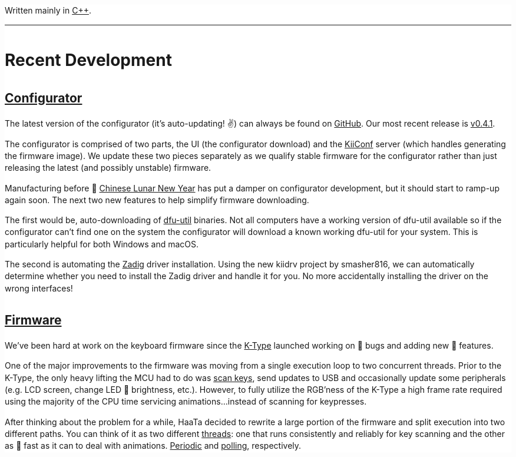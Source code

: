 Written mainly in [C++][c++-prog].

<hr>


# Recent Development


## [Configurator][configurator-git]

The latest version of the configurator (it’s auto-updating! :v:) can always be found on [GitHub][configurator-releases].
Our most recent release is [v0.4.1](https://github.com/kiibohd/configurator/releases/tag/v0.4.1).

The configurator is comprised of two parts, the UI (the configurator download) and the [KiiConf][kiiconf-git] server (which handles generating the firmware image).
We update these two pieces separately as we qualify stable firmware for the configurator rather than just releasing the latest (and possibly unstable) firmware.

Manufacturing before :confetti_ball: [Chinese Lunar New Year][chinese-lunar-new-year] has put a damper on configurator development, but it should start to ramp-up again soon. The next two new features to help simplify firmware downloading.

The first would be, auto-downloading of [dfu-util][dfu-util] binaries.
Not all computers have a working version of dfu-util available so if the configurator can’t find one on the system the configurator will download a known working dfu-util for your system.
This is particularly helpful for both Windows and macOS.

The second is automating the [Zadig][zadig] driver installation.
Using the new kiidrv project by smasher816, we can automatically determine whether you need to install the Zadig driver and handle it for you.
No more accidentally installing the driver on the wrong interfaces!


## [Firmware][controller-git]

We’ve been hard at work on the keyboard firmware since the [K-Type][k-type] launched working on :bug: bugs and adding new :full_moon_with_face: features.

One of the major improvements to the firmware was moving from a single execution loop to two concurrent threads.
Prior to the K-Type, the only heavy lifting the MCU had to do was [scan keys](https://en.wikipedia.org/wiki/Keyboard_matrix_circuit), send updates to USB and occasionally update some peripherals (e.g. LCD screen, change LED :high_brightness: brightness, etc.).
However, to fully utilize the RGB’ness of the K-Type a high frame rate required using the majority of the CPU time servicing animations...instead of scanning for keypresses.

After thinking about the problem for a while, HaaTa decided to rewrite a large portion of the firmware and split execution into two different paths.
You can think of it as two different [threads][threads]: one that runs consistently and reliably for key scanning and the other as :dash: fast as it can to deal with animations.
[Periodic](https://github.com/kiibohd/controller/blob/fdeba952b058968682316edbb5beb0ebf01c9110/main.c#L66) and [polling](https://github.com/kiibohd/controller/blob/fdeba952b058968682316edbb5beb0ebf01c9110/main.c#L125), respectively.


[x86]: https://en.wikipedia.org/wiki/X86
[dfu]: https://en.wikipedia.org/wiki/USB#Device_Firmware_Upgrade
[kira]: https://kono.store/products/kira-mechanical-keyboard
[prototype]: https://en.wikipedia.org/wiki/Prototype
[thread-safe]: https://en.wikipedia.org/wiki/Thread_safety
[host-side-kll]: https://github.com/kiibohd/controller/tree/master/Scan/TestIn
[json]: https://www.json.org/
[arm]: https://en.wikipedia.org/wiki/ARM_architecture
[cortex-m4]: https://developer.arm.com/products/processors/cortex-m/cortex-m4
[avr]: https://en.wikipedia.org/wiki/Atmel_AVR
[atmel]: https://en.wikipedia.org/wiki/Atmel
[microchip]: https://www.microchip.com/
[k20]: https://www.nxp.com/products/processors-and-microcontrollers/arm-based-processors-and-mcus/kinetis-cortex-m-mcus/k-seriesperformancem4/k2x-usb:K20_USB_MCU
[freescale]: https://en.wikipedia.org/wiki/Freescale_Semiconductor
[nxp]: https://www.nxp.com/
[cpu-frequency]: https://en.wikipedia.org/wiki/Clock_rate
[flash]: https://en.wikipedia.org/wiki/Flash_memory
[sram]: https://en.wikipedia.org/wiki/Static_random-access_memory
[off-by-one]: https://en.wikipedia.org/wiki/Off-by-one_error
[cli-debugging]: https://github.com/kiibohd/controller/wiki/Debugging
[threads]: https://en.wikipedia.org/wiki/Multithreading_(computer_architecture)
[chinese-lunar-new-year]: https://en.wikipedia.org/wiki/Chinese_New_Year
[sam-ba]: http://www.microchip.com/DevelopmentTools/ProductDetails.aspx?PartNO=Atmel%20SAM-BA%20In-system%20Programmer
[sam4s]: http://www.microchip.com/design-centers/32-bit/sam-32-bit-mcus/sam-4s-mcus
[problem-with-mechanical-switch-reviews]: https://input.club/the-problem-with-mechanical-switch-reviews/
[pcb-layout]: https://en.wikipedia.org/wiki/Printed_circuit_board
[schematic]: https://en.wikipedia.org/wiki/Schematic_capture
[gerbv]: http://gerbv.geda-project.org/
[bootloader]: https://wiki.openwrt.org/doc/techref/bootloader
[pcb]: https://learn.sparkfun.com/tutorials/pcb-basics
[gerbers]: https://en.wikipedia.org/wiki/Gerber_format
[pcb-git]: https://github.com/kiibohd/pcb
[dfu-util-git]: https://github.com/kiibohd/dfu-util
[travis-ci-dfu-util]: https://travis-ci.org/kiibohd/dfu-util
[dfu-util]: http://dfu-util.sourceforge.net/
[kii-dfu-git]: https://github.com/kiibohd/kii-dfu
[qt5]: http://doc.qt.io/qt-5/qt5-intro.html
[manufacturing-git]: https://github.com/kiibohd/manufacturing
[programmer-git]: https://github.com/kiibohd/programmer
[discord]: https://discord.gg/9tpgDGS
[mk20dx256vlh7]: https://www.nxp.com/part/MK20DX256VLH7
[kinetis]: https://www.nxp.com/products/processors-and-microcontrollers/arm-based-processors-and-mcus/kinetis-cortex-m-mcus:KINETIS
[ruby]: http://www.ruby-lang.org/
[buspirate]: http://dangerousprototypes.com/docs/Bus_Pirate
[jtag]: https://wiki.segger.com/index.php?title=JTAG
[swd]: https://wiki.segger.com/index.php?title=SWD
[openocd-upstream]: https://github.com/ntfreak/openocd
[openocd-git]: https://github.com/kiibohd/openocd
[force-git]: https://github.com/kiibohd/force
[lgplv3]: https://www.gnu.org/licenses/lgpl-3.0.en.html
[devcon]: https://github.com/kiibohd/kiidrv/tree/master/devcon
[controller-testin-selftest]: https://github.com/kiibohd/controller/tree/master/Keyboards#self-testing-a-kll-layout
[controller-testin-job]: https://travis-ci.org/kiibohd/controller/jobs/343725717#L2364
[controller-tests]: https://github.com/kiibohd/controller/tree/master/Scan/TestIn/Tests
[controller-testarch]: https://github.com/kiibohd/controller/blob/master/Documentation/TestArchitecture.md
[controller-buildarch]: https://github.com/kiibohd/controller/blob/master/Documentation/BuildArchitecture.md
[controller-keyboards]: https://github.com/kiibohd/controller/tree/master/Keyboards
[controller-hidled]: https://github.com/kiibohd/controller/issues/230
[hidio]: https://github.com/hid-io/hid-io
[appveyor-configurator]: https://ci.appveyor.com/project/kiibohd/configurator/branch/master
[appveyor-controller]: https://ci.appveyor.com/project/kiibohd/controller/branch/master
[appveyor-kiidrv]: https://ci.appveyor.com/project/kiibohd/kiidrv
[bash]: https://en.wikipedia.org/wiki/Bash_(Unix_shell)
[baud]: https://en.wikipedia.org/wiki/Baud
[bossa-license]: https://github.com/kiibohd/BOSSA/blob/master/LICENSE
[bossa-upstream]: https://github.com/shumatech/BOSSA/pull/67
[bossa]: https://github.com/kiibohd/BOSSA
[c++-prog]: https://en.wikipedia.org/wiki/C%2B%2B
[c-prog]: https://en.wikipedia.org/wiki/C_(programming_language)
[case-git]: https://github.com/kiibohd/case
[cern-ohl-v1.2]: https://www.ohwr.org/licenses/cern-ohl/license_versions/v1.2
[clojure]: https://clojure.org/
[cmake]: https://cmake.org/
[configurator-git]: https://github.com/kiibohd/configurator
[configurator-releases]: https://github.com/kiibohd/configurator/releases
[configurator-youtube]: https://www.youtube.com/watch?v=4uQ4NRtGgAE
[controller-contributors]: https://github.com/kiibohd/controller/graphs/contributors
[controller-git]: https://github.com/kiibohd/controller
[cygwin]: https://www.cygwin.com/
[deskthority-ibm-parak]: https://deskthority.net/photos-f62/ibm-6019303-t8502.html
[dfj-controller]: https://geekhack.org/index.php?topic=21459.0
[dfj]: https://geekhack.org/index.php?action=profile;u=4346
[docker-project]: https://www.docker.com/
[dph-gitorious]: https://gitorious.org/ibm-capsense-pcb/ibm-capsense-pcb.git/
[dph-pcb]: https://github.com/kiibohd/pcb/tree/master/DPH
[dsl]: https://en.wikipedia.org/wiki/Domain-specific_language
[ebay]: https://www.ebay.com/
[firmware]: https://en.wikipedia.org/wiki/Firmware
[flickr-haata]: https://www.flickr.com/photos/triplehaata/collections/72157635417889224/
[freecad]: https://www.freecadweb.org/
[funcparserlib]: https://github.com/vlasovskikh/funcparserlib
[gh-irc]: https://kiwiirc.com/client/irc.freenode.net/#geekhack
[gh]: https://geekhack.org/
[github-haata]: https://github.com/haata
[github-jbondeson]: https://github.com/jbondeson
[github-kiibohd]: https://github.com/kiibohd
[github-overkill]: https://github.com/OvahKeel
[github-parak]: https://github.com/parak
[github-smasher]: https://github.com/smasher816
[gitorious]: https://en.wikipedia.org/wiki/Gitorious
[gplv3]: https://www.gnu.org/licenses/gpl-3.0.en.html
[hako-kono]: https://kono.store/products/hako-mechanical-switches
[hako-true]: https://input.club/the-comparative-guide-to-mechanical-switches/tactile/hako-true/
[halo-true]: https://input.club/the-comparative-guide-to-mechanical-switches/tactile/halo-true/
[hasu-gh]: https://geekhack.org/index.php?action=profile;u=3412
[hasu]: https://github.com/tmk
[ibm-service-manual]: http://bitsavers.org/pdf/ibm/3270/fe/S126-0029-0_3276_3278_Keyboard_Assembly_Parts_Catalog_Jan83.pdf
[infinity-60]: https://input.club/devices/infinity-keyboard/
[infinity-ergodox]: https://input.club/devices/infinity-ergodox/
[inputclub]: https://input.club
[ironcad]: http://www.ironcad.com/
[javascript]: https://www.javascript.com/
[k-type-100fps]: https://www.youtube.com/watch?v=UCVXgRHDaqY
[k-type]: https://input.club/k-type/
[keyboardio]: https://shop.keyboard.io/
[kicad]: http://kicad-pcb.org/
[kiibohd-docker]: https://github.com/kiibohd/controller/tree/master/Dockerfiles
[kiiconf-git]: https://github.com/kiibohd/KiiConf
[kiidrv-git]: https://github.com/kiibohd/kiidrv
[kll-contributions]: https://github.com/kiibohd/kll/graphs/contributors
[kll-emitters]: https://github.com/kiibohd/kll/tree/master/emitters
[kll-git]: https://github.com/kiibohd/kll
[kll-inputclub]: https://input.club/kll/
[kll-rewrite]: https://github.com/kiibohd/kll/commit/f610d0fb150de0d5ac795a84e8dd122b419e45cd
[kll-spec-0.3d]: https://github.com/kiibohd/kll-spec/releases/download/v0.3d/kll-spec-v0.3d.pdf
[kll-spec-0.5c]: https://github.com/kiibohd/kll-spec/releases/download/v0.5c/kll-spec-v0.5c.pdf
[kll-spec-git]: https://github.com/kiibohd/kll-spec
[kll-spec-release]: https://github.com/kiibohd/kll-spec/releases
[ktype-rgb]: https://twitter.com/InputClub/status/944319010199371776
[latex]: https://en.wikipedia.org/wiki/LaTeX
[libwdi]: https://github.com/pbatard/libwdi
[matt3o]: https://github.com/cubiq
[mchck-bootloader]: https://github.com/mchck/mchck/tree/master/bootloader
[mchck-schematic]: https://github.com/mchck/mchck/wiki/Schematic-and-layout
[mchck]: https://mchck.org/
[microcontroller]: https://en.wikipedia.org/wiki/Microcontroller
[php]: http://www.php.net/
[plotly-haata]: https://plot.ly/~haata
[polling-rate]: https://blog.codinghorror.com/mouse-dpi-and-usb-polling-rate/
[python]: https://www.python.org/
[qmk-contributors]: https://github.com/qmk/qmk_firmware/graphs/contributors
[qmk]: https://github.com/qmk/qmk_firmware
[soarer-converter]: https://geekhack.org/index.php?topic=17458.0
[soarer]: https://geekhack.org/index.php?action=profile;u=4274
[tcl]: https://en.wikipedia.org/wiki/Tcl
[teensy-2.0++]: https://www.pjrc.com/store/teensypp.html
[teensy-2.0]: https://www.pjrc.com/store/teensy.html
[teensy-3.0]: https://www.pjrc.com/store/teensy3.html
[tmk-contributors]: https://github.com/tmk/tmk_keyboard/graphs/contributors
[tmk]: https://github.com/tmk/tmk_keyboard
[travis-ci-configurator]: https://travis-ci.org/kiibohd/configurator
[travis-ci-controller]: https://travis-ci.org/kiibohd/controller
[travis-ci-kiiconf]: https://travis-ci.org/kiibohd/KiiConf
[travis-ci-kll-spec]: https://travis-ci.org/kiibohd/kll-spec
[travis-ci-kll]: https://travis-ci.org/kiibohd/kll
[web-configurator]: https://input.club/configurator/
[what-is-opensource]: https://opensource.com/resources/what-open-source
[whitefox]: https://input.club/whitefox/
[windows-linux]: https://docs.microsoft.com/en-us/windows/wsl/install-win10
[xbnf]: http://www.csci.csusb.edu/dick/maths/intro_ebnf.html
[xwhatsit-controller]: https://geekhack.org/index.php?topic=58192
[zadig]: http://zadig.akeo.ie/